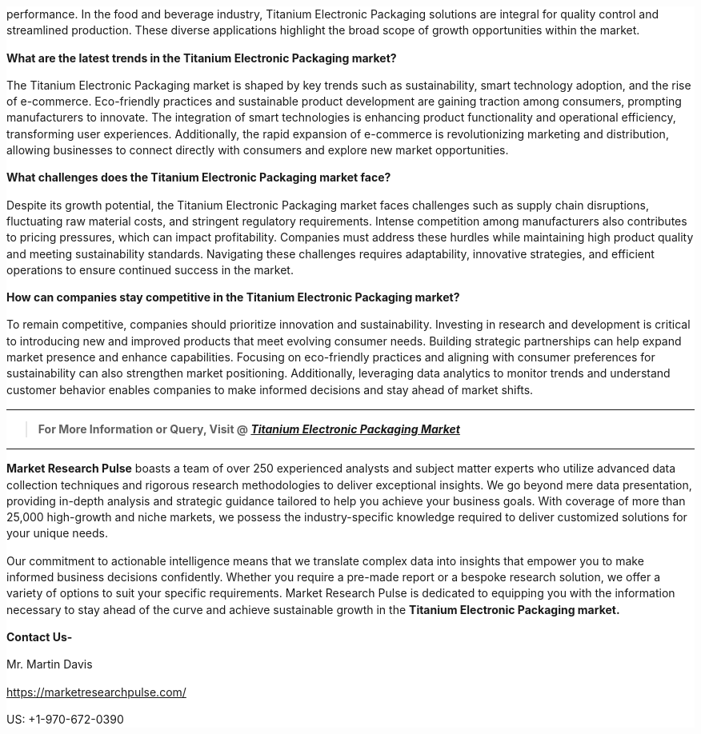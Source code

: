 performance. In the food and beverage industry, Titanium Electronic Packaging solutions are integral for quality control and streamlined production. These diverse applications highlight the broad scope of growth opportunities within the market.</p><p><strong>What are the latest trends in the Titanium Electronic Packaging market?</strong></p><p>The Titanium Electronic Packaging market is shaped by key trends such as sustainability, smart technology adoption, and the rise of e-commerce. Eco-friendly practices and sustainable product development are gaining traction among consumers, prompting manufacturers to innovate. The integration of smart technologies is enhancing product functionality and operational efficiency, transforming user experiences. Additionally, the rapid expansion of e-commerce is revolutionizing marketing and distribution, allowing businesses to connect directly with consumers and explore new market opportunities.</p><p><strong>What challenges does the Titanium Electronic Packaging market face?</strong></p><p>Despite its growth potential, the Titanium Electronic Packaging market faces challenges such as supply chain disruptions, fluctuating raw material costs, and stringent regulatory requirements. Intense competition among manufacturers also contributes to pricing pressures, which can impact profitability. Companies must address these hurdles while maintaining high product quality and meeting sustainability standards. Navigating these challenges requires adaptability, innovative strategies, and efficient operations to ensure continued success in the market.</p><p><strong>How can companies stay competitive in the Titanium Electronic Packaging market?</strong></p><p>To remain competitive, companies should prioritize innovation and sustainability. Investing in research and development is critical to introducing new and improved products that meet evolving consumer needs. Building strategic partnerships can help expand market presence and enhance capabilities. Focusing on eco-friendly practices and aligning with consumer preferences for sustainability can also strengthen market positioning. Additionally, leveraging data analytics to monitor trends and understand customer behavior enables companies to make informed decisions and stay ahead of market shifts.</p><hr /><blockquote><p><strong>For More Information or Query, Visit @&nbsp;<em><a href="https://marketresearchpulse.com/report/8113/titanium-electronic-packaging-market?utm_source=Linkedin&utm_medium=020">Titanium Electronic Packaging Market</a></em></strong></p></blockquote><hr /><p><strong>Market Research Pulse</strong> boasts a team of over 250 experienced analysts and subject matter experts who utilize advanced data collection techniques and rigorous research methodologies to deliver exceptional insights. We go beyond mere data presentation, providing in-depth analysis and strategic guidance tailored to help you achieve your business goals. With coverage of more than 25,000 high-growth and niche markets, we possess the industry-specific knowledge required to deliver customized solutions for your unique needs.</p><p>Our commitment to actionable intelligence means that we translate complex data into insights that empower you to make informed business decisions confidently. Whether you require a pre-made report or a bespoke research solution, we offer a variety of options to suit your specific requirements. Market Research Pulse is dedicated to equipping you with the information necessary to stay ahead of the curve and achieve sustainable growth in the <strong>Titanium Electronic Packaging market.</strong></p><p><strong>Contact Us-</strong></p><p>Mr. Martin Davis</p><p>https://marketresearchpulse.com/</p><p>US: +1-970-672-0390</p>